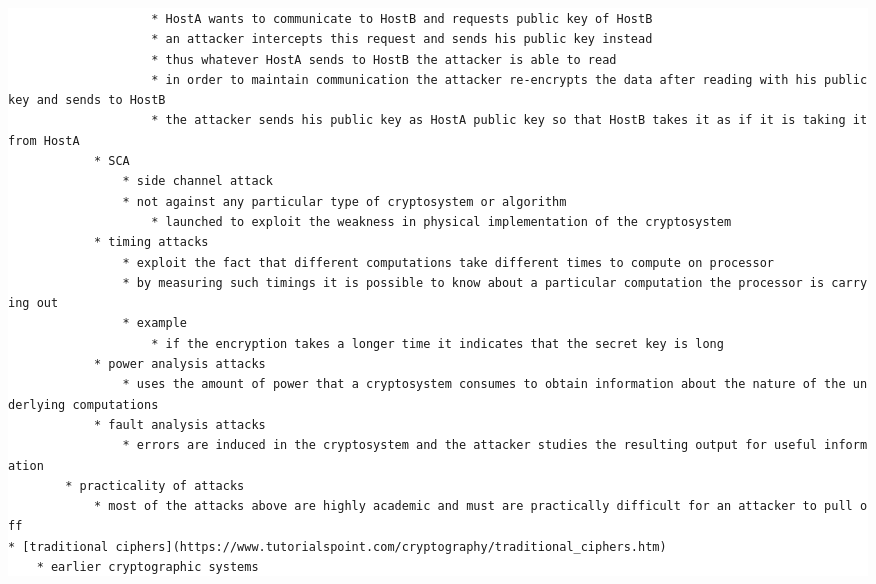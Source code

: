 						* HostA wants to communicate to HostB and requests public key of HostB
						* an attacker intercepts this request and sends his public key instead
						* thus whatever HostA sends to HostB the attacker is able to read
						* in order to maintain communication the attacker re-encrypts the data after reading with his public key and sends to HostB
						* the attacker sends his public key as HostA public key so that HostB takes it as if it is taking it from HostA
				* SCA
					* side channel attack
					* not against any particular type of cryptosystem or algorithm
						* launched to exploit the weakness in physical implementation of the cryptosystem
				* timing attacks
					* exploit the fact that different computations take different times to compute on processor
					* by measuring such timings it is possible to know about a particular computation the processor is carrying out
					* example
						* if the encryption takes a longer time it indicates that the secret key is long
				* power analysis attacks
					* uses the amount of power that a cryptosystem consumes to obtain information about the nature of the underlying computations
				* fault analysis attacks
					* errors are induced in the cryptosystem and the attacker studies the resulting output for useful information
			* practicality of attacks
				* most of the attacks above are highly academic and must are practically difficult for an attacker to pull off
	* [traditional ciphers](https://www.tutorialspoint.com/cryptography/traditional_ciphers.htm)
		* earlier cryptographic systems
	








































